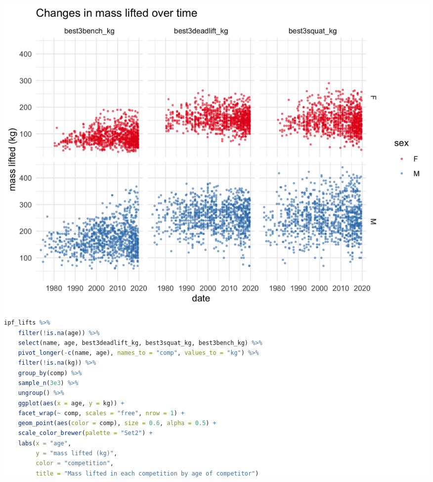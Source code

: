 ![](2020-06-16_international-powerlifting_files/figure-gfm/unnamed-chunk-3-1.png)

``` r
ipf_lifts %>%
    filter(!is.na(age)) %>%
    select(name, age, best3deadlift_kg, best3squat_kg, best3bench_kg) %>%
    pivot_longer(-c(name, age), names_to = "comp", values_to = "kg") %>%
    filter(!is.na(kg)) %>%
    group_by(comp) %>%
    sample_n(3e3) %>%
    ungroup() %>%
    ggplot(aes(x = age, y = kg)) +
    facet_wrap(~ comp, scales = "free", nrow = 1) +
    geom_point(aes(color = comp), size = 0.6, alpha = 0.5) +
    scale_color_brewer(palette = "Set2") +
    labs(x = "age",
         y = "mass lifted (kg)",
         color = "competition",
         title = "Mass lifted in each competition by age of competitor")
```
